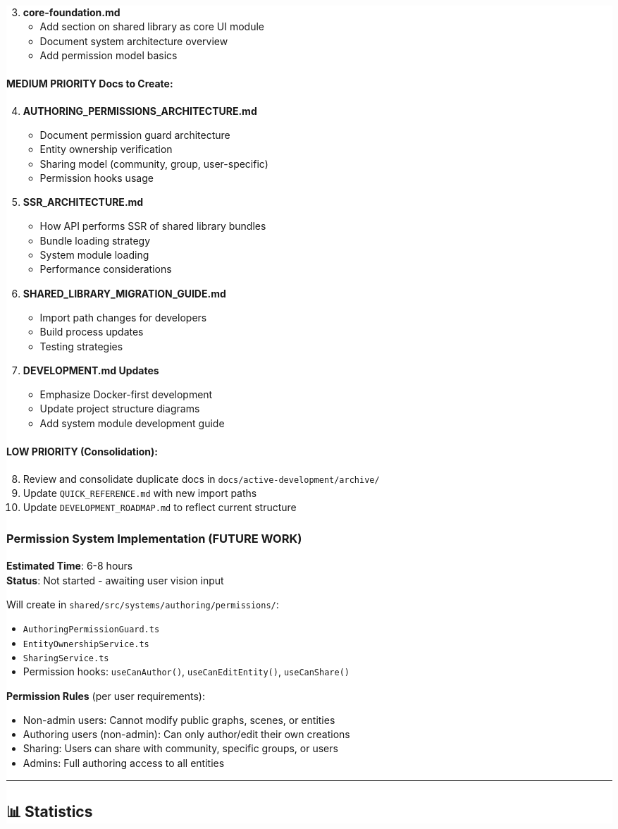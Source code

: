 3. **core-foundation.md**
   - Add section on shared library as core UI module
   - Document system architecture overview
   - Add permission model basics

#### MEDIUM PRIORITY Docs to Create:
4. **AUTHORING_PERMISSIONS_ARCHITECTURE.md**
   - Document permission guard architecture
   - Entity ownership verification
   - Sharing model (community, group, user-specific)
   - Permission hooks usage

5. **SSR_ARCHITECTURE.md**
   - How API performs SSR of shared library bundles
   - Bundle loading strategy
   - System module loading
   - Performance considerations

6. **SHARED_LIBRARY_MIGRATION_GUIDE.md**
   - Import path changes for developers
   - Build process updates
   - Testing strategies

7. **DEVELOPMENT.md Updates**
   - Emphasize Docker-first development
   - Update project structure diagrams
   - Add system module development guide

#### LOW PRIORITY (Consolidation):
8. Review and consolidate duplicate docs in `docs/active-development/archive/`
9. Update `QUICK_REFERENCE.md` with new import paths
10. Update `DEVELOPMENT_ROADMAP.md` to reflect current structure

### Permission System Implementation (FUTURE WORK)
**Estimated Time**: 6-8 hours  
**Status**: Not started - awaiting user vision input

Will create in `shared/src/systems/authoring/permissions/`:
- `AuthoringPermissionGuard.ts`
- `EntityOwnershipService.ts`
- `SharingService.ts`
- Permission hooks: `useCanAuthor()`, `useCanEditEntity()`, `useCanShare()`

**Permission Rules** (per user requirements):
- Non-admin users: Cannot modify public graphs, scenes, or entities
- Authoring users (non-admin): Can only author/edit their own creations
- Sharing: Users can share with community, specific groups, or users
- Admins: Full authoring access to all entities

---

## 📊 Statistics
